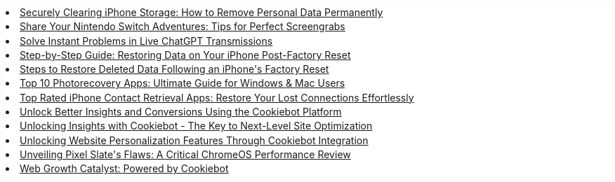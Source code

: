 <li><a href="https://data-safeguard.techidaily.com/securely-clearing-iphone-storage-how-to-remove-personal-data-permanently/"><u>Securely Clearing iPhone Storage: How to Remove Personal Data Permanently</u></a></li>
<li><a href="https://tech-recovery.techidaily.com/share-your-nintendo-switch-adventures-tips-for-perfect-screengrabs/"><u>Share Your Nintendo Switch Adventures: Tips for Perfect Screengrabs</u></a></li>
<li><a href="https://tech-hub.techidaily.com/solve-instant-problems-in-live-chatgpt-transmissions/"><u>Solve Instant Problems in Live ChatGPT Transmissions</u></a></li>
<li><a href="https://data-safeguard.techidaily.com/step-by-step-guide-restoring-data-on-your-iphone-post-factory-reset/"><u>Step-by-Step Guide: Restoring Data on Your iPhone Post-Factory Reset</u></a></li>
<li><a href="https://data-safeguard.techidaily.com/steps-to-restore-deleted-data-following-an-iphones-factory-reset/"><u>Steps to Restore Deleted Data Following an iPhone's Factory Reset</u></a></li>
<li><a href="https://data-safeguard.techidaily.com/top-10-photorecovery-apps-ultimate-guide-for-windows-and-mac-users/"><u>Top 10 Photorecovery Apps: Ultimate Guide for Windows & Mac Users</u></a></li>
<li><a href="https://data-safeguard.techidaily.com/top-rated-iphone-contact-retrieval-apps-restore-your-lost-connections-effortlessly/"><u>Top Rated iPhone Contact Retrieval Apps: Restore Your Lost Connections Effortlessly</u></a></li>
<li><a href="https://data-safeguard.techidaily.com/unlock-better-insights-and-conversions-using-the-cookiebot-platform/"><u>Unlock Better Insights and Conversions Using the Cookiebot Platform</u></a></li>
<li><a href="https://data-safeguard.techidaily.com/unlocking-insights-with-cookiebot-the-key-to-next-level-site-optimization/"><u>Unlocking Insights with Cookiebot - The Key to Next-Level Site Optimization</u></a></li>
<li><a href="https://data-safeguard.techidaily.com/unlocking-website-personalization-features-through-cookiebot-integration/"><u>Unlocking Website Personalization Features Through Cookiebot Integration</u></a></li>
<li><a href="https://buynow-info.techidaily.com/unveiling-pixel-slates-flaws-a-critical-chromeos-performance-review/"><u>Unveiling Pixel Slate's Flaws: A Critical ChromeOS Performance Review</u></a></li>
<li><a href="https://data-safeguard.techidaily.com/web-growth-catalyst-powered-by-cookiebot/"><u>Web Growth Catalyst: Powered by Cookiebot</u></a></li>
</ul></div>
